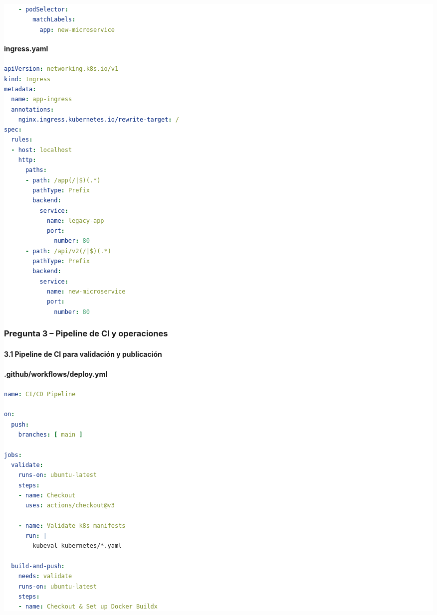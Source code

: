 ```yaml
    - podSelector:
        matchLabels:
          app: new-microservice
```

#### ingress.yaml

```yaml
apiVersion: networking.k8s.io/v1
kind: Ingress
metadata:
  name: app-ingress
  annotations:
    nginx.ingress.kubernetes.io/rewrite-target: /
spec:
  rules:
  - host: localhost
    http:
      paths:
      - path: /app(/|$)(.*)
        pathType: Prefix
        backend:
          service:
            name: legacy-app
            port:
              number: 80
      - path: /api/v2(/|$)(.*)
        pathType: Prefix
        backend:
          service:
            name: new-microservice
            port:
              number: 80
```


### Pregunta 3 – Pipeline de CI y operaciones

#### 3.1 Pipeline de CI para validación y publicación 

#### .github/workflows/deploy.yml

```yaml
name: CI/CD Pipeline

on:
  push:
    branches: [ main ]

jobs:
  validate:
    runs-on: ubuntu-latest
    steps:
    - name: Checkout
      uses: actions/checkout@v3

    - name: Validate k8s manifests
      run: |
        kubeval kubernetes/*.yaml

  build-and-push:
    needs: validate
    runs-on: ubuntu-latest
    steps:
    - name: Checkout & Set up Docker Buildx
```